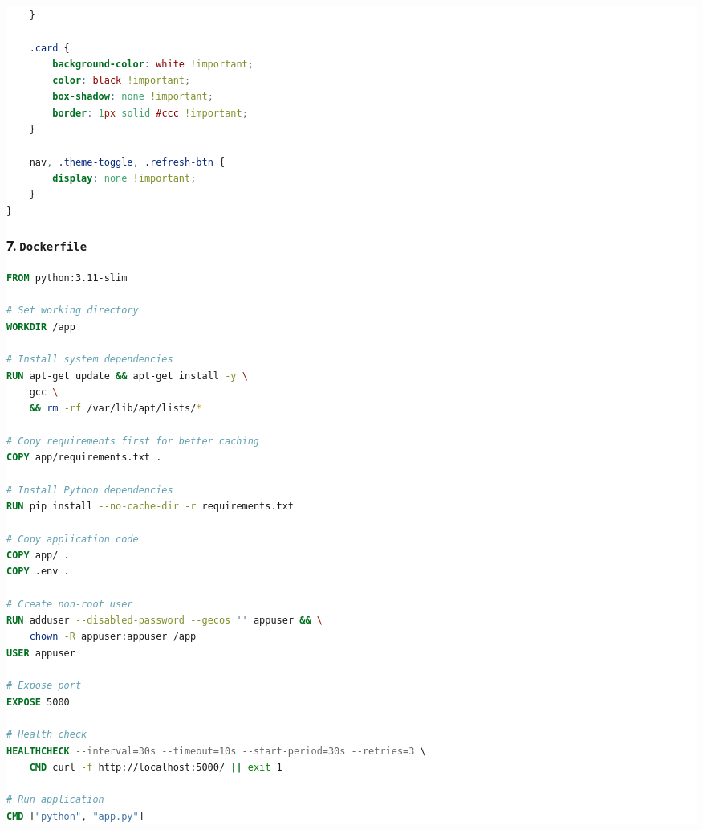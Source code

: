 ```css
    }
    
    .card {
        background-color: white !important;
        color: black !important;
        box-shadow: none !important;
        border: 1px solid #ccc !important;
    }
    
    nav, .theme-toggle, .refresh-btn {
        display: none !important;
    }
}
```

### 7. `Dockerfile`

```dockerfile
FROM python:3.11-slim

# Set working directory
WORKDIR /app

# Install system dependencies
RUN apt-get update && apt-get install -y \
    gcc \
    && rm -rf /var/lib/apt/lists/*

# Copy requirements first for better caching
COPY app/requirements.txt .

# Install Python dependencies
RUN pip install --no-cache-dir -r requirements.txt

# Copy application code
COPY app/ .
COPY .env .

# Create non-root user
RUN adduser --disabled-password --gecos '' appuser && \
    chown -R appuser:appuser /app
USER appuser

# Expose port
EXPOSE 5000

# Health check
HEALTHCHECK --interval=30s --timeout=10s --start-period=30s --retries=3 \
    CMD curl -f http://localhost:5000/ || exit 1

# Run application
CMD ["python", "app.py"]
```
